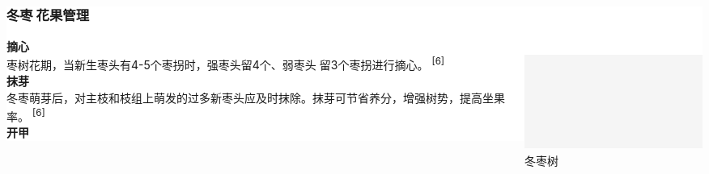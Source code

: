   </a>
 </div>
 <div class="anchor-list">
  <a class="lemma-anchor para-title" name="6_4">
  </a>
  <a class="lemma-anchor" name="sub51202_6_4">
  </a>
  <a class="lemma-anchor" name="花果管理">
  </a>
  <a class="lemma-anchor" name="6-4">
  </a>
 </div>
 <div class="para-title level-3" label-module="para-title">
  <h3 class="title-text">
   <span class="title-prefix">
    冬枣
   </span>
   花果管理
  </h3>
 </div>
 <div class="para" label-module="para">
  <b>
   摘心
  </b>
 </div>
 <div class="para" label-module="para">
  枣树花期，当新生枣头有4-5个枣拐时，强枣头留4个、弱枣头
  <div class="lemma-picture text-pic layout-right" style="width:220px; float: right;">
   <a class="image-link" href="/pic/%E5%86%AC%E6%9E%A3/932749/0/3bf33a87e950352a9421ef855d43fbf2b3118bff?fr=lemma&amp;ct=single" nslog-type="9317" style="width:220px;height:116px;" target="_blank" title="冬枣树">
    <img alt="冬枣树" class="lazy-img" data-src="https://bkimg.cdn.bcebos.com/pic/3bf33a87e950352a9421ef855d43fbf2b3118bff?x-bce-process=image/resize,m_lfit,w_220,h_220,limit_1" src="data:image/png;base64,iVBORw0KGgoAAAANSUhEUgAAAAEAAAABCAMAAAAoyzS7AAAAGXRFWHRTb2Z0d2FyZQBBZG9iZSBJbWFnZVJlYWR5ccllPAAAAAZQTFRF9fX1AAAA0VQI3QAAAAxJREFUeNpiYAAIMAAAAgABT21Z4QAAAABJRU5ErkJggg==" style="width:220px;height:116px;"/>
   </a>
   <span class="description">
    冬枣树
   </span>
  </div>
  留3个枣拐进行摘心。
  <sup class="sup--normal" data-ctrmap=":6," data-sup="6">
   [6]
  </sup>
  <a class="sup-anchor" name="ref_[6]_51202">
  </a>
 </div>
 <div class="para" label-module="para">
  <b>
   抹芽
  </b>
 </div>
 <div class="para" label-module="para">
  冬枣萌芽后，对主枝和枝组上萌发的过多新枣头应及时抹除。抹芽可节省养分，增强树势，提高坐果率。
  <sup class="sup--normal" data-ctrmap=":6," data-sup="6">
   [6]
  </sup>
  <a class="sup-anchor" name="ref_[6]_51202">
  </a>
 </div>
 <div class="para" label-module="para">
  <b>
   开甲
  </b>
 </div>
 <div class="para" label-module="para">